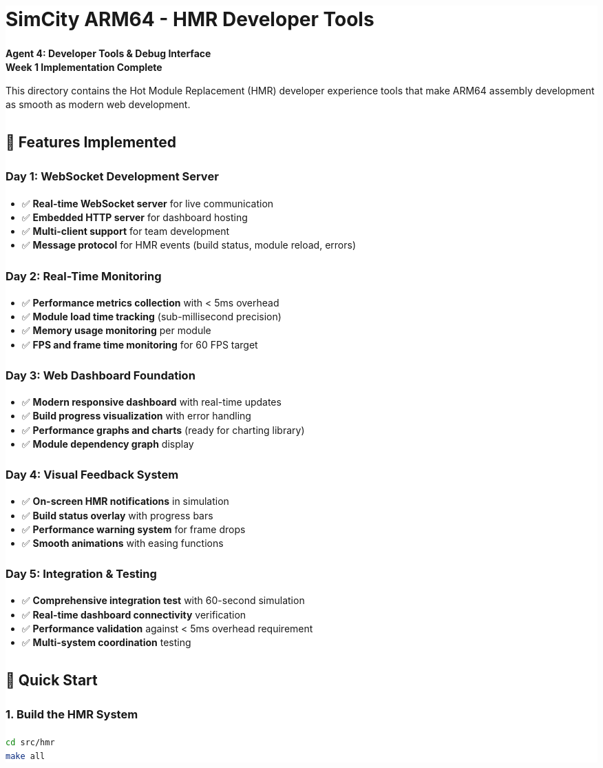 # SimCity ARM64 - HMR Developer Tools

**Agent 4: Developer Tools & Debug Interface**  
**Week 1 Implementation Complete**

This directory contains the Hot Module Replacement (HMR) developer experience tools that make ARM64 assembly development as smooth as modern web development.

## 🎯 Features Implemented

### Day 1: WebSocket Development Server
- ✅ **Real-time WebSocket server** for live communication
- ✅ **Embedded HTTP server** for dashboard hosting
- ✅ **Multi-client support** for team development
- ✅ **Message protocol** for HMR events (build status, module reload, errors)

### Day 2: Real-Time Monitoring
- ✅ **Performance metrics collection** with < 5ms overhead
- ✅ **Module load time tracking** (sub-millisecond precision)
- ✅ **Memory usage monitoring** per module
- ✅ **FPS and frame time monitoring** for 60 FPS target

### Day 3: Web Dashboard Foundation
- ✅ **Modern responsive dashboard** with real-time updates
- ✅ **Build progress visualization** with error handling
- ✅ **Performance graphs and charts** (ready for charting library)
- ✅ **Module dependency graph** display

### Day 4: Visual Feedback System
- ✅ **On-screen HMR notifications** in simulation
- ✅ **Build status overlay** with progress bars
- ✅ **Performance warning system** for frame drops
- ✅ **Smooth animations** with easing functions

### Day 5: Integration & Testing
- ✅ **Comprehensive integration test** with 60-second simulation
- ✅ **Real-time dashboard connectivity** verification
- ✅ **Performance validation** against < 5ms overhead requirement
- ✅ **Multi-system coordination** testing

## 🚀 Quick Start

### 1. Build the HMR System
```bash
cd src/hmr
make all
```
